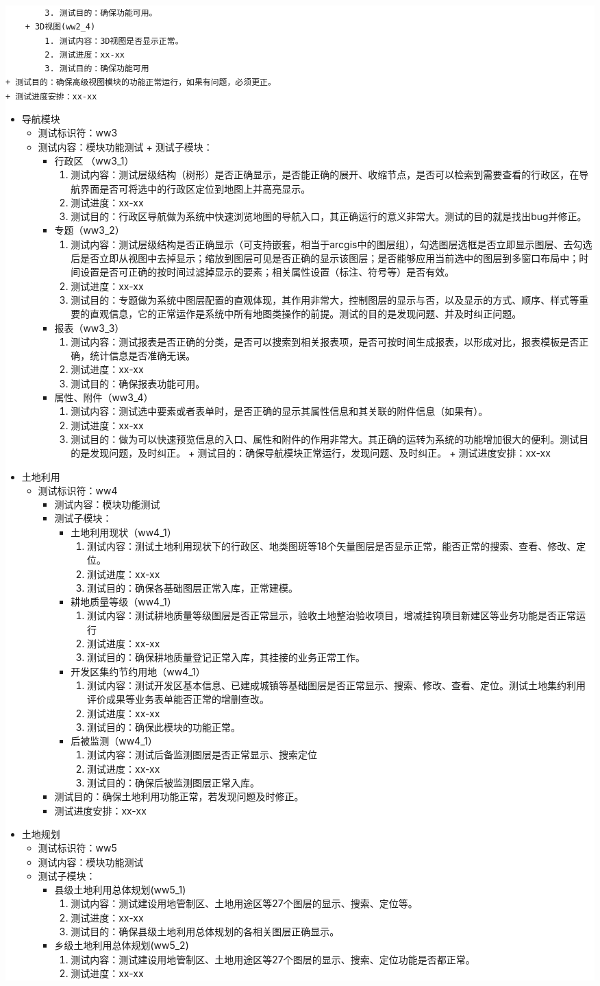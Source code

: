 			3. 测试目的：确保功能可用。
		+ 3D视图(ww2_4)
			1. 测试内容：3D视图是否显示正常。
			2. 测试进度：xx-xx
			3. 测试目的：确保功能可用
	+ 测试目的：确保高级视图模块的功能正常运行，如果有问题，必须更正。
	+ 测试进度安排：xx-xx
+ 导航模块
	+ 测试标识符：ww3
	 + 测试内容：模块功能测试
	  + 测试子模块：
		  + 行政区	（ww3_1）		 
			 1. 测试内容：测试层级结构（树形）是否正确显示，是否能正确的展开、收缩节点，是否可以检索到需要查看的行政区，在导航界面是否可将选中的行政区定位到地图上并高亮显示。
			 2. 测试进度：xx-xx
			 3. 测试目的：行政区导航做为系统中快速浏览地图的导航入口，其正确运行的意义非常大。测试的目的就是找出bug并修正。
		+ 专题（ww3_2）
			 1. 测试内容：测试层级结构是否正确显示（可支持嵌套，相当于arcgis中的图层组），勾选图层选框是否立即显示图层、去勾选后是否立即从视图中去掉显示；缩放到图层可见是否正确的显示该图层；是否能够应用当前选中的图层到多窗口布局中；时间设置是否可正确的按时间过滤掉显示的要素；相关属性设置（标注、符号等）是否有效。
			 2. 测试进度：xx-xx
			 3. 测试目的：专题做为系统中图层配置的直观体现，其作用非常大，控制图层的显示与否，以及显示的方式、顺序、样式等重要的直观信息，它的正常运作是系统中所有地图类操作的前提。测试的目的是发现问题、并及时纠正问题。
		+ 报表（ww3_3）
			 1. 测试内容：测试报表是否正确的分类，是否可以搜索到相关报表项，是否可按时间生成报表，以形成对比，报表模板是否正确，统计信息是否准确无误。
			 2. 测试进度：xx-xx
			 3. 测试目的：确保报表功能可用。
		+ 属性、附件（ww3_4）
			 1. 测试内容：测试选中要素或者表单时，是否正确的显示其属性信息和其关联的附件信息（如果有）。
			 2. 测试进度：xx-xx
			 3. 测试目的：做为可以快速预览信息的入口、属性和附件的作用非常大。其正确的运转为系统的功能增加很大的便利。测试目的是发现问题，及时纠正。
	  + 测试目的：确保导航模块正常运行，发现问题、及时纠正。
	  + 测试进度安排：xx-xx
- 土地利用
	+ 测试标识符：ww4
	  + 测试内容：模块功能测试
	  + 测试子模块：
		  + 土地利用现状（ww4_1）
			 1. 测试内容：测试土地利用现状下的行政区、地类图斑等18个矢量图层是否显示正常，能否正常的搜索、查看、修改、定位。
			 2. 测试进度：xx-xx
			 3. 测试目的：确保各基础图层正常入库，正常建模。
		 + 耕地质量等级（ww4_1）
			 1. 测试内容：测试耕地质量等级图层是否正常显示，验收土地整治验收项目，增减挂钩项目新建区等业务功能是否正常运行
			 2. 测试进度：xx-xx
			 3. 测试目的：确保耕地质量登记正常入库，其挂接的业务正常工作。
		 + 开发区集约节约用地（ww4_1）
			 1. 测试内容：测试开发区基本信息、已建成城镇等基础图层是否正常显示、搜索、修改、查看、定位。测试土地集约利用评价成果等业务表单能否正常的增删查改。
			 2. 测试进度：xx-xx
			 3. 测试目的：确保此模块的功能正常。
		 + 后被监测（ww4_1）
			 1. 测试内容：测试后备监测图层是否正常显示、搜索定位
			 2. 测试进度：xx-xx
			 3. 测试目的：确保后被监测图层正常入库。
	  + 测试目的：确保土地利用功能正常，若发现问题及时修正。
	  + 测试进度安排：xx-xx
* 土地规划
	+ 测试标识符：ww5
	+ 测试内容：模块功能测试
	+ 测试子模块：
	  + 县级土地利用总体规划(ww5_1)
		 1. 测试内容：测试建设用地管制区、土地用途区等27个图层的显示、搜索、定位等。
		 2. 测试进度：xx-xx
		 3. 测试目的：确保县级土地利用总体规划的各相关图层正确显示。
	  + 乡级土地利用总体规划(ww5_2)
		 1. 测试内容：测试建设用地管制区、土地用途区等27个图层的显示、搜索、定位功能是否都正常。
		 2. 测试进度：xx-xx